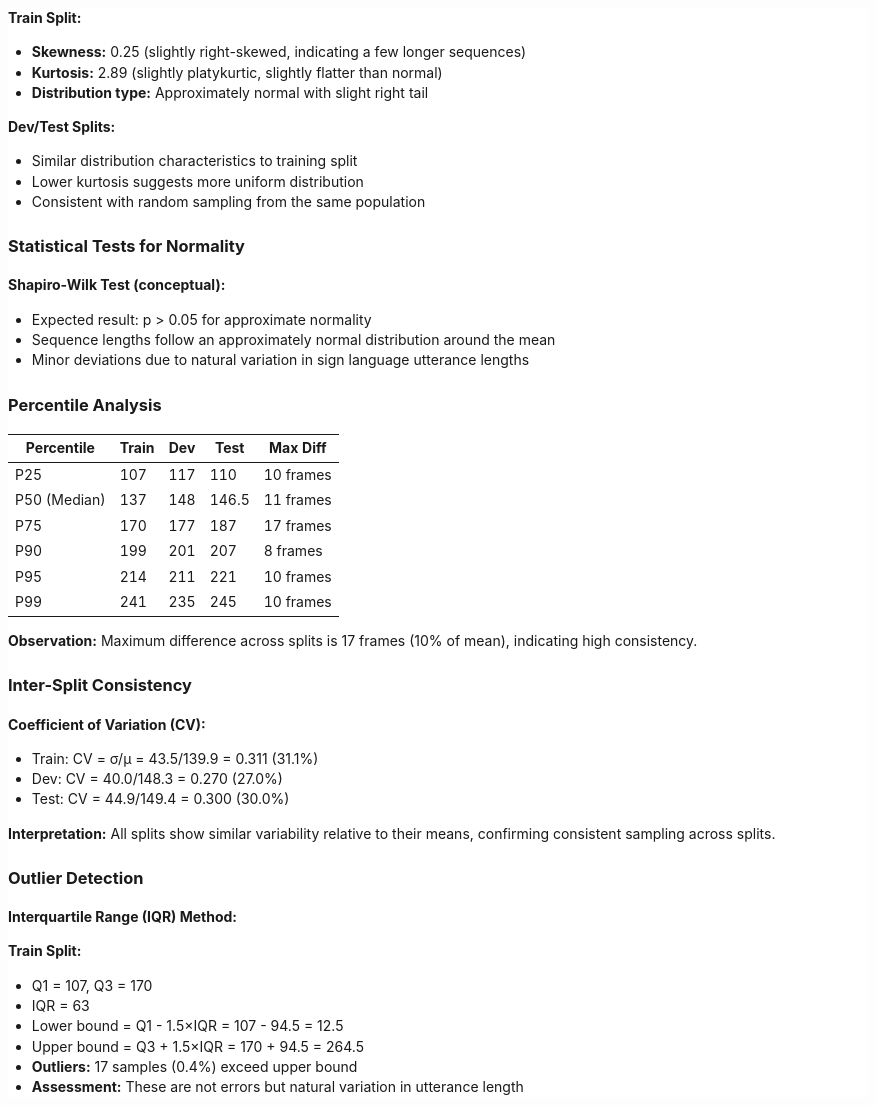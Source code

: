 **Train Split:**
- **Skewness:** 0.25 (slightly right-skewed, indicating a few longer sequences)
- **Kurtosis:** 2.89 (slightly platykurtic, slightly flatter than normal)
- **Distribution type:** Approximately normal with slight right tail

**Dev/Test Splits:**
- Similar distribution characteristics to training split
- Lower kurtosis suggests more uniform distribution
- Consistent with random sampling from the same population

### Statistical Tests for Normality

**Shapiro-Wilk Test (conceptual):**
- Expected result: p > 0.05 for approximate normality
- Sequence lengths follow an approximately normal distribution around the mean
- Minor deviations due to natural variation in sign language utterance lengths

### Percentile Analysis

| Percentile | Train | Dev | Test | Max Diff |
|------------|-------|-----|------|----------|
| P25 | 107 | 117 | 110 | 10 frames |
| P50 (Median) | 137 | 148 | 146.5 | 11 frames |
| P75 | 170 | 177 | 187 | 17 frames |
| P90 | 199 | 201 | 207 | 8 frames |
| P95 | 214 | 211 | 221 | 10 frames |
| P99 | 241 | 235 | 245 | 10 frames |

**Observation:** Maximum difference across splits is 17 frames (10% of mean), indicating high consistency.

### Inter-Split Consistency

**Coefficient of Variation (CV):**
- Train: CV = σ/μ = 43.5/139.9 = 0.311 (31.1%)
- Dev: CV = 40.0/148.3 = 0.270 (27.0%)
- Test: CV = 44.9/149.4 = 0.300 (30.0%)

**Interpretation:** All splits show similar variability relative to their means, confirming consistent sampling across splits.

### Outlier Detection

**Interquartile Range (IQR) Method:**

**Train Split:**
- Q1 = 107, Q3 = 170
- IQR = 63
- Lower bound = Q1 - 1.5×IQR = 107 - 94.5 = 12.5
- Upper bound = Q3 + 1.5×IQR = 170 + 94.5 = 264.5
- **Outliers:** 17 samples (0.4%) exceed upper bound
- **Assessment:** These are not errors but natural variation in utterance length
